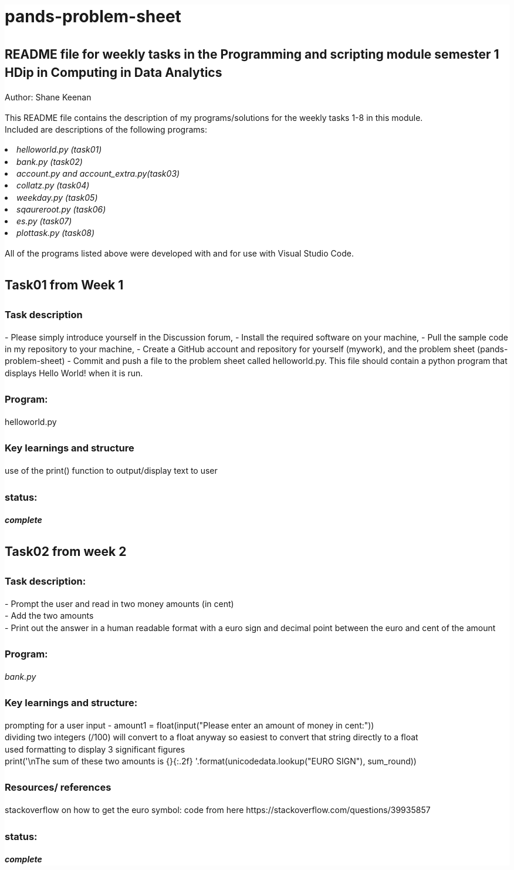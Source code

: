 # pands-problem-sheet   

<h2>README file for weekly tasks in the Programming and scripting module semester 1 HDip in Computing in Data Analytics</h2>
Author: Shane Keenan

This README file contains the description of my programs/solutions for the weekly tasks 1-8 in this module.<br>
Included are descriptions of the following programs:<br>
    <li> <i>helloworld.py (task01)</i></li>
    <li> <i>bank.py (task02)</i></li> 
    <li> <i>account.py and account_extra.py(task03)</i> </li>
    <li> <i>collatz.py (task04)</i></li>
    <li> <i>weekday.py (task05)</i></li>
    <li> <i>sqaureroot.py (task06)</i></li>
    <li> <i>es.py (task07)</i></li>
    <li> <i>plottask.py (task08)</i></li>

All of the programs listed above were developed with and for use with Visual Studio Code. 
<h2>Task01 from Week 1</h2>
 <h3> Task description </h3> 
- Please simply introduce yourself in the Discussion forum, 
- Install the required software on your machine,
- Pull the sample code in my repository to your machine,
- Create a GitHub account and repository for yourself (mywork), and the problem sheet (pands-problem-sheet)
- Commit and push a file to the problem sheet called helloworld.py. This file should contain a python program that displays Hello World! when it is run.
<h3> Program:  </h3>
helloworld.py
<h3> Key learnings and structure </h3>
use of the print() function to output/display text to user 
<h3>status: </h3>
<b><i>complete</i></b>





<h2>Task02 from week 2 </h2>
 <h3> Task description: </h3> 
    - Prompt the user and read in two money amounts (in cent)<br>
   - Add the two amounts<br>
   - Print out the answer in a human readable format with a euro sign and decimal point between the euro and cent of the amount<br> 
<h3> Program:  </h3>
<i>bank.py</i>
<h3> Key learnings and structure:</h3>
prompting for a user input - amount1 = float(input("Please enter an amount of money in cent:"))<br>
dividing two integers (/100) will convert to a float anyway so easiest to convert that string directly to a float<br>
used formatting to display 3 significant figures<br>
print('\nThe sum of these two amounts is {}{:.2f} '.format(unicodedata.lookup("EURO SIGN"), sum_round))
<h3> Resources/ references </h3>
stackoverflow on how to get the euro symbol: code from here https://stackoverflow.com/questions/39935857
<h3>status: </h3>
<b><i>complete</i></b>
